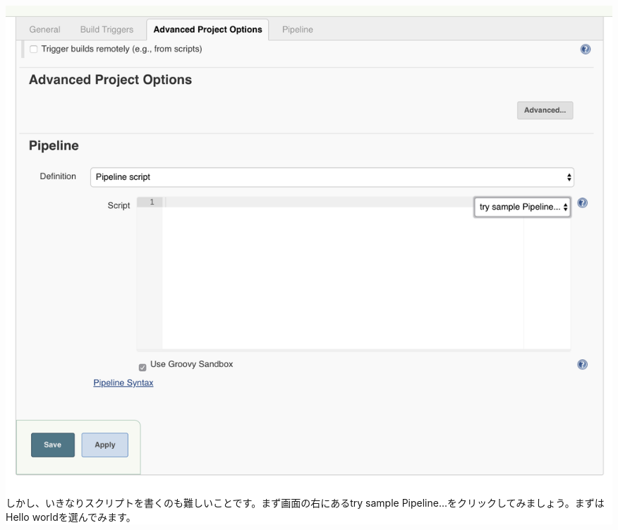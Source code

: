![Jenkins Pipeline Script](jenkins_pipeline_script1.png)

しかし、いきなりスクリプトを書くのも難しいことです。まず画面の右にあるtry sample Pipeline...をクリックしてみましょう。まずはHello worldを選んでみます。
